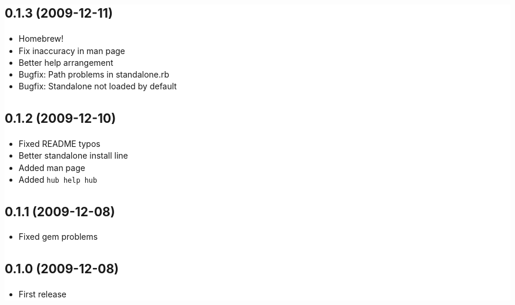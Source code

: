 ## 0.1.3 (2009-12-11)

* Homebrew!
* Fix inaccuracy in man page
* Better help arrangement
* Bugfix: Path problems in standalone.rb
* Bugfix: Standalone not loaded by default

## 0.1.2 (2009-12-10)

* Fixed README typos
* Better standalone install line
* Added man page
* Added `hub help hub`

## 0.1.1 (2009-12-08)

* Fixed gem problems

## 0.1.0 (2009-12-08)

* First release
